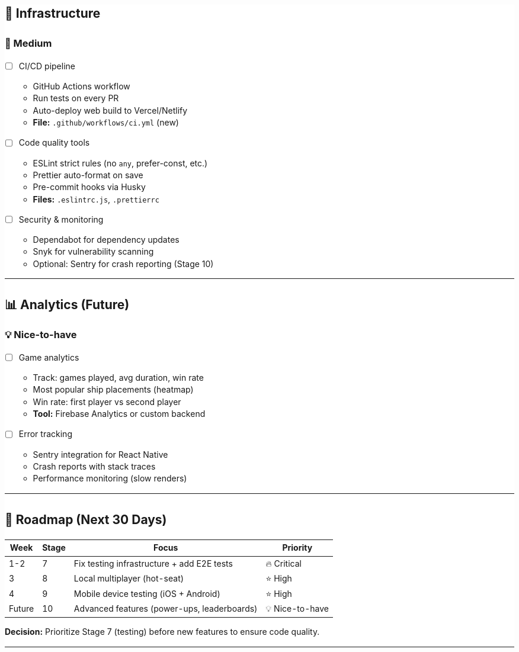 
## 🔧 Infrastructure

### 📌 Medium
- [ ] CI/CD pipeline
  - GitHub Actions workflow
  - Run tests on every PR
  - Auto-deploy web build to Vercel/Netlify
  - **File:** `.github/workflows/ci.yml` (new)

- [ ] Code quality tools
  - ESLint strict rules (no `any`, prefer-const, etc.)
  - Prettier auto-format on save
  - Pre-commit hooks via Husky
  - **Files:** `.eslintrc.js`, `.prettierrc`

- [ ] Security & monitoring
  - Dependabot for dependency updates
  - Snyk for vulnerability scanning
  - Optional: Sentry for crash reporting (Stage 10)

---

## 📊 Analytics (Future)

### 💡 Nice-to-have
- [ ] Game analytics
  - Track: games played, avg duration, win rate
  - Most popular ship placements (heatmap)
  - Win rate: first player vs second player
  - **Tool:** Firebase Analytics or custom backend

- [ ] Error tracking
  - Sentry integration for React Native
  - Crash reports with stack traces
  - Performance monitoring (slow renders)

---

## 📅 Roadmap (Next 30 Days)

| Week | Stage | Focus | Priority |
|------|-------|-------|----------|
| 1-2 | 7 | Fix testing infrastructure + add E2E tests | 🔥 Critical |
| 3 | 8 | Local multiplayer (hot-seat) | ⭐ High |
| 4 | 9 | Mobile device testing (iOS + Android) | ⭐ High |
| Future | 10 | Advanced features (power-ups, leaderboards) | 💡 Nice-to-have |

**Decision:** Prioritize Stage 7 (testing) before new features to ensure code quality.

---